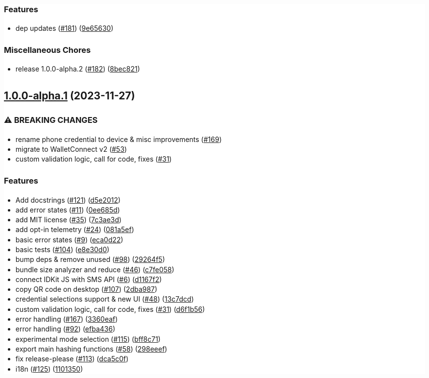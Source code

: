 
### Features

* dep updates ([#181](https://github.com/worldcoin/idkit-js/issues/181)) ([9e65630](https://github.com/worldcoin/idkit-js/commit/9e65630362e6a7d6fea30539f36491181e68b35d))


### Miscellaneous Chores

* release 1.0.0-alpha.2 ([#182](https://github.com/worldcoin/idkit-js/issues/182)) ([8bec821](https://github.com/worldcoin/idkit-js/commit/8bec8218623ac374d2eb54547caa0a782582509d))

## [1.0.0-alpha.1](https://github.com/worldcoin/idkit-js/compare/idkit-v1.0.0-alpha.0...idkit-v1.0.0-alpha.1) (2023-11-27)


### ⚠ BREAKING CHANGES

* rename phone credential to device & misc improvements ([#169](https://github.com/worldcoin/idkit-js/issues/169))
* migrate to WalletConnect v2 ([#53](https://github.com/worldcoin/idkit-js/issues/53))
* custom validation logic, call for code, fixes ([#31](https://github.com/worldcoin/idkit-js/issues/31))

### Features

* Add docstrings ([#121](https://github.com/worldcoin/idkit-js/issues/121)) ([d5e2012](https://github.com/worldcoin/idkit-js/commit/d5e2012210071217bd9c4f704f9cb68fad025d7d))
* add error states ([#11](https://github.com/worldcoin/idkit-js/issues/11)) ([0ee685d](https://github.com/worldcoin/idkit-js/commit/0ee685dd0ab3deb24acda9f4aa218e3dd12835c6))
* add MIT license ([#35](https://github.com/worldcoin/idkit-js/issues/35)) ([7c3ae3d](https://github.com/worldcoin/idkit-js/commit/7c3ae3d74c243ca2b6f70bef1c06afb1ee122c2b))
* add opt-in telemetry ([#24](https://github.com/worldcoin/idkit-js/issues/24)) ([081a5ef](https://github.com/worldcoin/idkit-js/commit/081a5efa4aca83b1d331d4ad663d831b308173c4))
* basic error states ([#9](https://github.com/worldcoin/idkit-js/issues/9)) ([eca0d22](https://github.com/worldcoin/idkit-js/commit/eca0d220fdff865784f5faabfda08a6f7b39ed91))
* basic tests ([#104](https://github.com/worldcoin/idkit-js/issues/104)) ([e8e30d0](https://github.com/worldcoin/idkit-js/commit/e8e30d08e763b6ef28de9cb42074d117b0c859d3))
* bump deps & remove unused ([#98](https://github.com/worldcoin/idkit-js/issues/98)) ([29264f5](https://github.com/worldcoin/idkit-js/commit/29264f57fcec7ed6ee1c1716499d340825cc07e7))
* bundle size analyzer and reduce ([#46](https://github.com/worldcoin/idkit-js/issues/46)) ([c7fe058](https://github.com/worldcoin/idkit-js/commit/c7fe058f2dba0242a0027a915049c84b16b0999a))
* connect IDKit JS with SMS API ([#6](https://github.com/worldcoin/idkit-js/issues/6)) ([d1167f2](https://github.com/worldcoin/idkit-js/commit/d1167f2ba789e41669cd7098713fc87c909a5a75))
* copy QR code on desktop ([#107](https://github.com/worldcoin/idkit-js/issues/107)) ([2dba987](https://github.com/worldcoin/idkit-js/commit/2dba9876f0c48332ded26898a810eb57adfc8bde))
* credential selections support & new UI ([#48](https://github.com/worldcoin/idkit-js/issues/48)) ([13c7dcd](https://github.com/worldcoin/idkit-js/commit/13c7dcdd998a4d9d843fed961e5ea38ab0fede27))
* custom validation logic, call for code, fixes ([#31](https://github.com/worldcoin/idkit-js/issues/31)) ([d6f1b56](https://github.com/worldcoin/idkit-js/commit/d6f1b56e822f7de68255f84f074d18930f0d49b5))
* error handling ([#167](https://github.com/worldcoin/idkit-js/issues/167)) ([3360eaf](https://github.com/worldcoin/idkit-js/commit/3360eaf73b19079281c08a8a086a9084bedb7730))
* error handling ([#92](https://github.com/worldcoin/idkit-js/issues/92)) ([efba436](https://github.com/worldcoin/idkit-js/commit/efba4366359581f75fc7346cc9784936c8a1777e))
* experimental mode selection ([#115](https://github.com/worldcoin/idkit-js/issues/115)) ([bff8c71](https://github.com/worldcoin/idkit-js/commit/bff8c71a471ca5eb1bc69f7e84af801c52fc2f0f))
* export main hashing functions ([#58](https://github.com/worldcoin/idkit-js/issues/58)) ([298eeef](https://github.com/worldcoin/idkit-js/commit/298eeef975c4ababb4a58a9e6852efd3bf4826d9))
* fix release-please ([#113](https://github.com/worldcoin/idkit-js/issues/113)) ([dca5c0f](https://github.com/worldcoin/idkit-js/commit/dca5c0ff99ee6e07d222d68ddd3973c24f522409))
* i18n ([#125](https://github.com/worldcoin/idkit-js/issues/125)) ([1101350](https://github.com/worldcoin/idkit-js/commit/1101350266f81491b476e2a0513e782388fd2cf4))